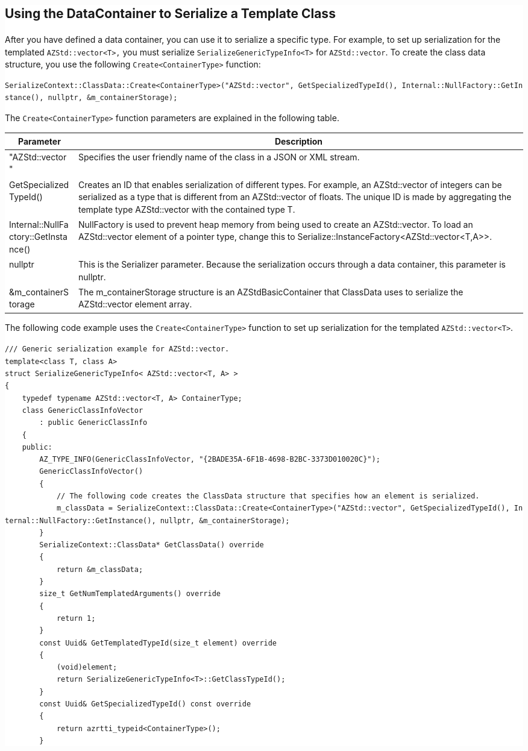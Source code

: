 ## Using the DataContainer to Serialize a Template Class<a name="component-entity-system-reflection-serialization-context-data-containers-serialize-a-template-class"></a>

After you have defined a data container, you can use it to serialize a specific type\. For example, to set up serialization for the templated `AZStd::vector<T>,` you must serialize `SerializeGenericTypeInfo<T>` for `AZStd::vector`\. To create the class data structure, you use the following `Create<ContainerType>` function:

```
SerializeContext::ClassData::Create<ContainerType>("AZStd::vector", GetSpecializedTypeId(), Internal::NullFactory::GetInstance(), nullptr, &m_containerStorage);
```

The `Create<ContainerType>` function parameters are explained in the following table\.


| Parameter | Description | 
| --- | --- | 
| "AZStd::vector" | Specifies the user friendly name of the class in a JSON or XML stream\. | 
| GetSpecializedTypeId\(\) | Creates an ID that enables serialization of different types\. For example, an AZStd::vector of integers can be serialized as a type that is different from an AZStd::vector of floats\. The unique ID is made by aggregating the template type AZStd::vector with the contained type T\.  | 
| Internal::NullFactory::GetInstance\(\) | NullFactory is used to prevent heap memory from being used to create an AZStd::vector\. To load an AZStd::vector element of a pointer type, change this to Serialize::InstanceFactory<AZStd::vector<T,A>>\. | 
| nullptr  | This is the Serializer parameter\. Because the serialization occurs through a data container, this parameter is nullptr\. | 
| &m\_containerStorage | The m\_containerStorage structure is an AZStdBasicContainer that ClassData uses to serialize the AZStd::vector element array\. | 

The following code example uses the `Create<ContainerType>` function to set up serialization for the templated `AZStd::vector<T>`\.

```
/// Generic serialization example for AZStd::vector.
template<class T, class A>
struct SerializeGenericTypeInfo< AZStd::vector<T, A> >
{
    typedef typename AZStd::vector<T, A> ContainerType; 
    class GenericClassInfoVector
        : public GenericClassInfo
    {
    public:
        AZ_TYPE_INFO(GenericClassInfoVector, "{2BADE35A-6F1B-4698-B2BC-3373D010020C}");
        GenericClassInfoVector()
        {
            // The following code creates the ClassData structure that specifies how an element is serialized.
            m_classData = SerializeContext::ClassData::Create<ContainerType>("AZStd::vector", GetSpecializedTypeId(), Internal::NullFactory::GetInstance(), nullptr, &m_containerStorage);
        } 
        SerializeContext::ClassData* GetClassData() override
        {
            return &m_classData;
        } 
        size_t GetNumTemplatedArguments() override
        {
            return 1;
        } 
        const Uuid& GetTemplatedTypeId(size_t element) override
        {
            (void)element;
            return SerializeGenericTypeInfo<T>::GetClassTypeId();
        } 
        const Uuid& GetSpecializedTypeId() const override
        {
            return azrtti_typeid<ContainerType>();
        } 
```
